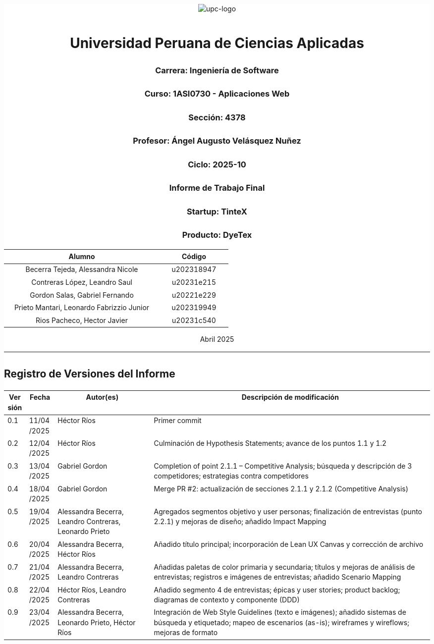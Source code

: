 <p align="center">
    <img src="./assets/logo-upc.png" alt="upc-logo" width="80px" height="80px"/>
</p>

<h1 align="center">
    Universidad Peruana de Ciencias Aplicadas
</h1>

<h3 align="center">
    Carrera: Ingeniería de Software
    <br> <br>
    Curso:  1ASI0730 - Aplicaciones Web
    <br> <br>
    Sección: 4378
    <br> <br>
    Profesor: Ángel Augusto Velásquez Nuñez
    <br> <br>
    Ciclo: 2025-10 
    <br> <br>
    Informe de Trabajo Final
    <br> <br>
    Startup: TinteX
    <br> <br>
    Producto: DyeTex  
</h3>

<div align="center">

| <div style="width:300px">Alumno</div> | <div style="width:125px">Código</div> |
|:-------------------------------------------:|:-------------------------------------------:|
|       Becerra Tejeda, Alessandra Nicole     |              u202318947                     |
|         Contreras López, Leandro Saul       |              u20231e215                     |
|       Gordon Salas, Gabriel Fernando        |              u20221e229                     |
|  Prieto Mantari, Leonardo Fabrizzio Junior  |              u202319949                     |
|         Rios Pacheco, Hector Javier         |              u20231c540                     |

</div>

<div align="center"> Abril 2025 </div>


<hr>

## Registro de Versiones del Informe

| **Versión** | **Fecha**     | **Autor(es)**                                                                                   | **Descripción de modificación**                                                                                                                                             |
|-------------|---------------|--------------------------------------------------------------------------------------------------|-----------------------------------------------------------------------------------------------------------------------------------------------------------------------------|
| 0.1         | 11/04/2025    | Héctor Ríos                                                                                     | Primer commit                                                                                                                                                                |
| 0.2         | 12/04/2025    | Héctor Ríos                                                                                     | Culminación de Hypothesis Statements; avance de los puntos 1.1 y 1.2                                                                                                         |
| 0.3         | 13/04/2025    | Gabriel Gordon                                                                                  | Completion of point 2.1.1 – Competitive Analysis; búsqueda y descripción de 3 competidores; estrategias contra competidores                                                  |
| 0.4         | 18/04/2025    | Gabriel Gordon                                                                                  | Merge PR #2: actualización de secciones 2.1.1 y 2.1.2 (Competitive Analysis)                                                                                                 |
| 0.5         | 19/04/2025    | Alessandra Becerra, Leandro Contreras, Leonardo Prieto                                           | Agregados segmentos objetivo y user personas; finalización de entrevistas (punto 2.2.1) y mejoras de diseño; añadido Impact Mapping                                          |
| 0.6         | 20/04/2025    | Alessandra Becerra, Héctor Ríos                                                                  | Añadido título principal; incorporación de Lean UX Canvas y corrección de archivo                                                                                           |
| 0.7         | 21/04/2025    | Alessandra Becerra, Leandro Contreras                                                            | Añadidas paletas de color primaria y secundaria; títulos y mejoras de análisis de entrevistas; registros e imágenes de entrevistas; añadido Scenario Mapping                |
| 0.8         | 22/04/2025    | Héctor Ríos, Leandro Contreras                                                                   | Añadido segmento 4 de entrevistas; épicas y user stories; product backlog; diagramas de contexto y componente (DDD)                                                         |
| 0.9         | 23/04/2025    | Alessandra Becerra, Leonardo Prieto, Héctor Ríos                                                 | Integración de Web Style Guidelines (texto e imágenes); añadido sistemas de búsqueda y etiquetado; mapeo de escenarios (as-is); wireframes y wireflows; mejoras de formato  |